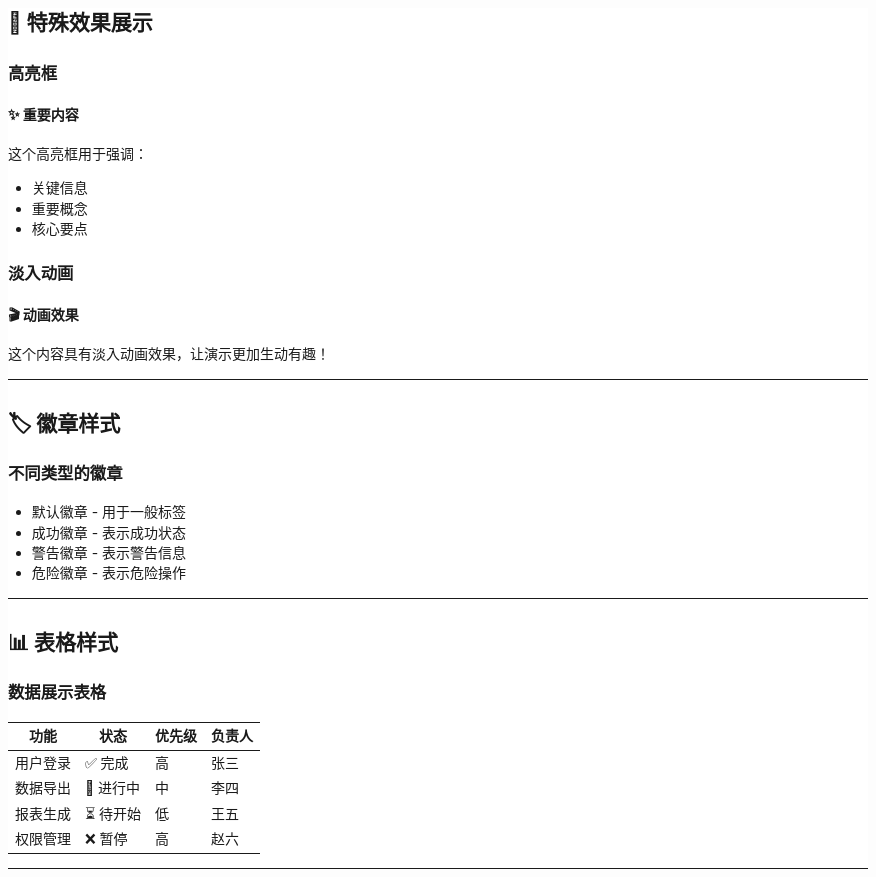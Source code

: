 
## 🌟 特殊效果展示

### 高亮框

<div class="highlight-box">

#### ✨ 重要内容

这个高亮框用于强调：

- 关键信息
- 重要概念
- 核心要点

</div>

### 淡入动画

<div class="fade-in">

#### 🎬 动画效果

这个内容具有淡入动画效果，让演示更加生动有趣！

</div>

---

## 🏷️ 徽章样式

### 不同类型的徽章

- <span class="badge">默认徽章</span> - 用于一般标签
- <span class="badge badge-success">成功徽章</span> - 表示成功状态
- <span class="badge badge-warning">警告徽章</span> - 表示警告信息
- <span class="badge badge-danger">危险徽章</span> - 表示危险操作

---

## 📊 表格样式

### 数据展示表格

| 功能     | 状态      | 优先级 | 负责人 |
| -------- | --------- | ------ | ------ |
| 用户登录 | ✅ 完成   | 高     | 张三   |
| 数据导出 | 🔄 进行中 | 中     | 李四   |
| 报表生成 | ⏳ 待开始 | 低     | 王五   |
| 权限管理 | ❌ 暂停   | 高     | 赵六   |

---